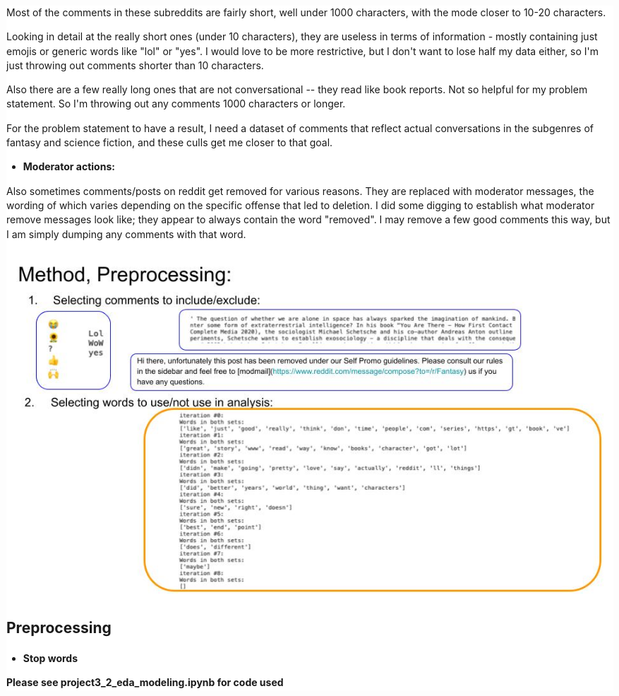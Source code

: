 Most of the comments in these subreddits are fairly short, well under 1000 characters, with the mode closer to 10-20 characters.

Looking in detail at the really short ones (under 10 characters), they are useless in terms of information - mostly containing just emojis or generic words like "lol" or "yes". I would love to be more restrictive, but I don't want to lose half my data either, so I'm just throwing out comments shorter than 10 characters.

Also there are a few really long ones that are not conversational -- they read like book reports. Not so helpful for my problem statement. So I'm throwing out any comments 1000 characters or longer.

For the problem statement to have a result, I need a dataset of comments that reflect actual conversations in the subgenres of fantasy and science fiction, and these culls get me closer to that goal.

* __Moderator actions:__

Also sometimes comments/posts on reddit get removed for various reasons. They are replaced with moderator messages, the wording of which varies depending on the specific offense that led to deletion. I did some digging to establish what moderator remove messages look like; they appear to always contain the word "removed". I may remove a few good comments this way, but I am simply dumping any comments with that word.

![](./assets/slide4.jpg) 

## Preprocessing

* __Stop words__

__Please see project3_2_eda_modeling.ipynb for code used__
